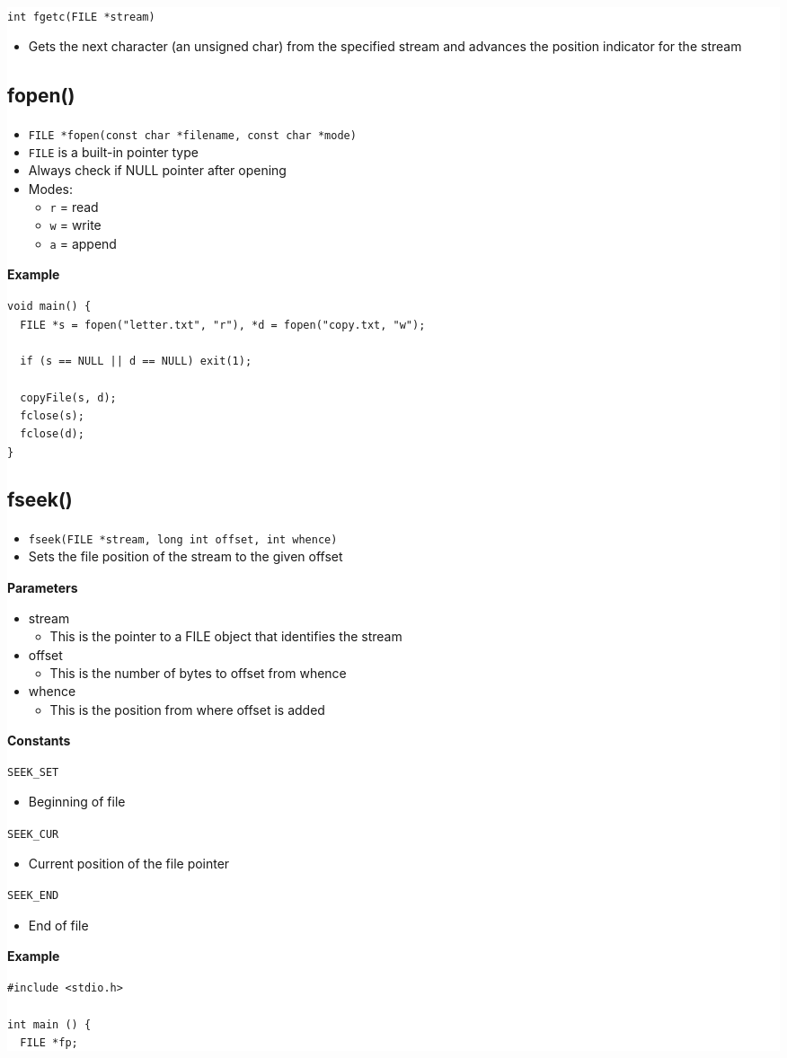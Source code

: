 `int fgetc(FILE *stream)`
- Gets the next character (an unsigned char) from the specified stream and advances the position indicator for the stream

## fopen()

- `FILE *fopen(const char *filename, const char *mode)`
- `FILE` is a built-in pointer type
- Always check if NULL pointer after opening
- Modes:
  - `r` = read
  - `w` = write
  - `a` = append

**Example**

    void main() {
      FILE *s = fopen("letter.txt", "r"), *d = fopen("copy.txt, "w");

      if (s == NULL || d == NULL) exit(1);

      copyFile(s, d);
      fclose(s);
      fclose(d);
    }

## fseek()

- `fseek(FILE *stream, long int offset, int whence)`
- Sets the file position of the stream to the given offset

**Parameters**
- stream
  - This is the pointer to a FILE object that identifies the stream
- offset
  - This is the number of bytes to offset from whence
- whence
  - This is the position from where offset is added

**Constants**

`SEEK_SET`
- Beginning of file

`SEEK_CUR`
- Current position of the file pointer

`SEEK_END`
- End of file

**Example**

    #include <stdio.h>
 
    int main () {
      FILE *fp;
      